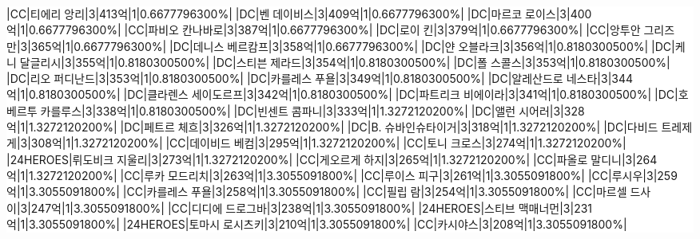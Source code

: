 |CC|티에리 앙리|3|413억|1|0.6677796300%|
|DC|벤 데이비스|3|409억|1|0.6677796300%|
|DC|마르코 로이스|3|400억|1|0.6677796300%|
|CC|파비오 칸나바로|3|387억|1|0.6677796300%|
|DC|로이 킨|3|379억|1|0.6677796300%|
|CC|앙투안 그리즈만|3|365억|1|0.6677796300%|
|DC|데니스 베르캄프|3|358억|1|0.6677796300%|
|DC|얀 오블라크|3|356억|1|0.8180300500%|
|DC|케니 달글리시|3|355억|1|0.8180300500%|
|DC|스티븐 제라드|3|354억|1|0.8180300500%|
|DC|폴 스콜스|3|353억|1|0.8180300500%|
|DC|리오 퍼디난드|3|353억|1|0.8180300500%|
|DC|카를레스 푸욜|3|349억|1|0.8180300500%|
|DC|알레산드로 네스타|3|344억|1|0.8180300500%|
|DC|클라렌스 세이도르프|3|342억|1|0.8180300500%|
|DC|파트리크 비에이라|3|341억|1|0.8180300500%|
|DC|호베르투 카를루스|3|338억|1|0.8180300500%|
|DC|빈센트 콤파니|3|333억|1|1.3272120200%|
|DC|앨런 시어러|3|328억|1|1.3272120200%|
|DC|페트르 체흐|3|326억|1|1.3272120200%|
|DC|B. 슈바인슈타이거|3|318억|1|1.3272120200%|
|DC|다비드 트레제게|3|308억|1|1.3272120200%|
|CC|데이비드 베컴|3|295억|1|1.3272120200%|
|CC|토니 크로스|3|274억|1|1.3272120200%|
|24HEROES|뤼도비크 지울리|3|273억|1|1.3272120200%|
|CC|게오르게 하지|3|265억|1|1.3272120200%|
|CC|파올로 말디니|3|264억|1|1.3272120200%|
|CC|루카 모드리치|3|263억|1|3.3055091800%|
|CC|루이스 피구|3|261억|1|3.3055091800%|
|CC|루시우|3|259억|1|3.3055091800%|
|CC|카를레스 푸욜|3|258억|1|3.3055091800%|
|CC|필립 람|3|254억|1|3.3055091800%|
|CC|마르셀 드사이|3|247억|1|3.3055091800%|
|CC|디디에 드로그바|3|238억|1|3.3055091800%|
|24HEROES|스티브 맥매너먼|3|231억|1|3.3055091800%|
|24HEROES|토마시 로시츠키|3|210억|1|3.3055091800%|
|CC|카시야스|3|208억|1|3.3055091800%|